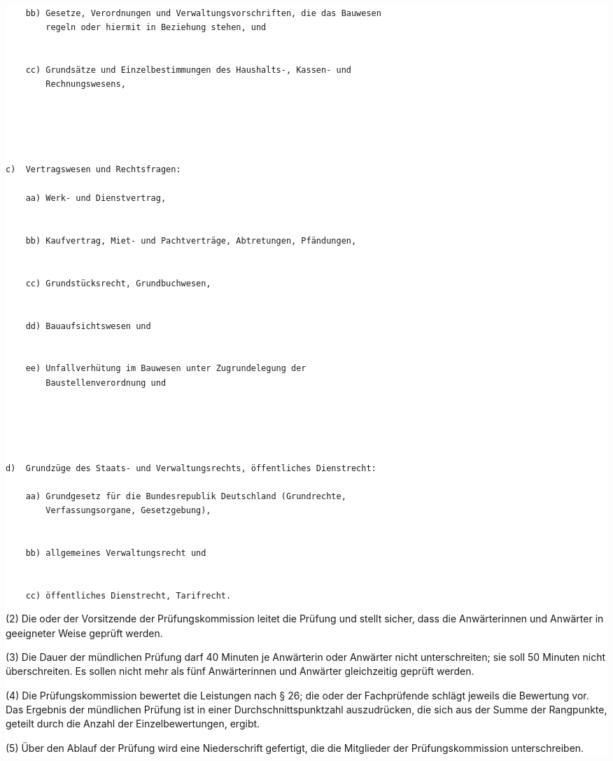        bb) Gesetze, Verordnungen und Verwaltungsvorschriften, die das Bauwesen
            regeln oder hiermit in Beziehung stehen, und


        cc) Grundsätze und Einzelbestimmungen des Haushalts-, Kassen- und
            Rechnungswesens,





    c)  Vertragswesen und Rechtsfragen:

        aa) Werk- und Dienstvertrag,


        bb) Kaufvertrag, Miet- und Pachtverträge, Abtretungen, Pfändungen,


        cc) Grundstücksrecht, Grundbuchwesen,


        dd) Bauaufsichtswesen und


        ee) Unfallverhütung im Bauwesen unter Zugrundelegung der
            Baustellenverordnung und





    d)  Grundzüge des Staats- und Verwaltungsrechts, öffentliches Dienstrecht:

        aa) Grundgesetz für die Bundesrepublik Deutschland (Grundrechte,
            Verfassungsorgane, Gesetzgebung),


        bb) allgemeines Verwaltungsrecht und


        cc) öffentliches Dienstrecht, Tarifrecht.










(2) Die oder der Vorsitzende der Prüfungskommission leitet die Prüfung
und stellt sicher, dass die Anwärterinnen und Anwärter in geeigneter
Weise geprüft werden.

(3) Die Dauer der mündlichen Prüfung darf 40 Minuten je Anwärterin
oder Anwärter nicht unterschreiten; sie soll 50 Minuten nicht
überschreiten. Es sollen nicht mehr als fünf Anwärterinnen und
Anwärter gleichzeitig geprüft werden.

(4) Die Prüfungskommission bewertet die Leistungen nach § 26; die oder
der Fachprüfende schlägt jeweils die Bewertung vor. Das Ergebnis der
mündlichen Prüfung ist in einer Durchschnittspunktzahl auszudrücken,
die sich aus der Summe der Rangpunkte, geteilt durch die Anzahl der
Einzelbewertungen, ergibt.

(5) Über den Ablauf der Prüfung wird eine Niederschrift gefertigt, die
die Mitglieder der Prüfungskommission unterschreiben.
